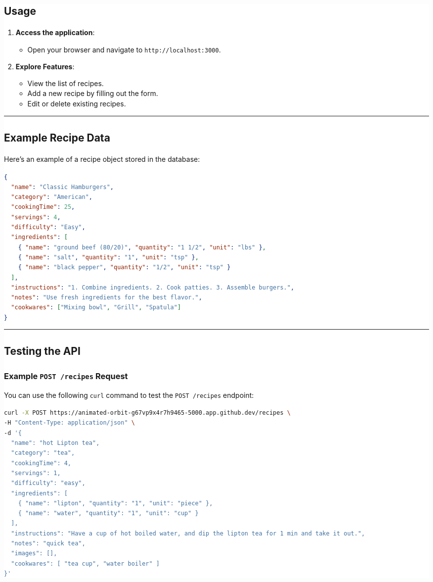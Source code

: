 
## Usage

1. **Access the application**:
   - Open your browser and navigate to `http://localhost:3000`.

2. **Explore Features**:
   - View the list of recipes.
   - Add a new recipe by filling out the form.
   - Edit or delete existing recipes.

---

## Example Recipe Data

Here’s an example of a recipe object stored in the database:

```json
{
  "name": "Classic Hamburgers",
  "category": "American",
  "cookingTime": 25,
  "servings": 4,
  "difficulty": "Easy",
  "ingredients": [
    { "name": "ground beef (80/20)", "quantity": "1 1/2", "unit": "lbs" },
    { "name": "salt", "quantity": "1", "unit": "tsp" },
    { "name": "black pepper", "quantity": "1/2", "unit": "tsp" }
  ],
  "instructions": "1. Combine ingredients. 2. Cook patties. 3. Assemble burgers.",
  "notes": "Use fresh ingredients for the best flavor.",
  "cookwares": ["Mixing bowl", "Grill", "Spatula"]
}
```

---

## Testing the API

### Example `POST /recipes` Request

You can use the following `curl` command to test the `POST /recipes` endpoint:

```bash
curl -X POST https://animated-orbit-g67vp9x4r7h9465-5000.app.github.dev/recipes \
-H "Content-Type: application/json" \
-d '{
  "name": "hot Lipton tea",
  "category": "tea",
  "cookingTime": 4,
  "servings": 1,
  "difficulty": "easy",
  "ingredients": [
    { "name": "lipton", "quantity": "1", "unit": "piece" },
    { "name": "water", "quantity": "1", "unit": "cup" }
  ],
  "instructions": "Have a cup of hot boiled water, and dip the lipton tea for 1 min and take it out.",
  "notes": "quick tea",
  "images": [],
  "cookwares": [ "tea cup", "water boiler" ]
}'
```
